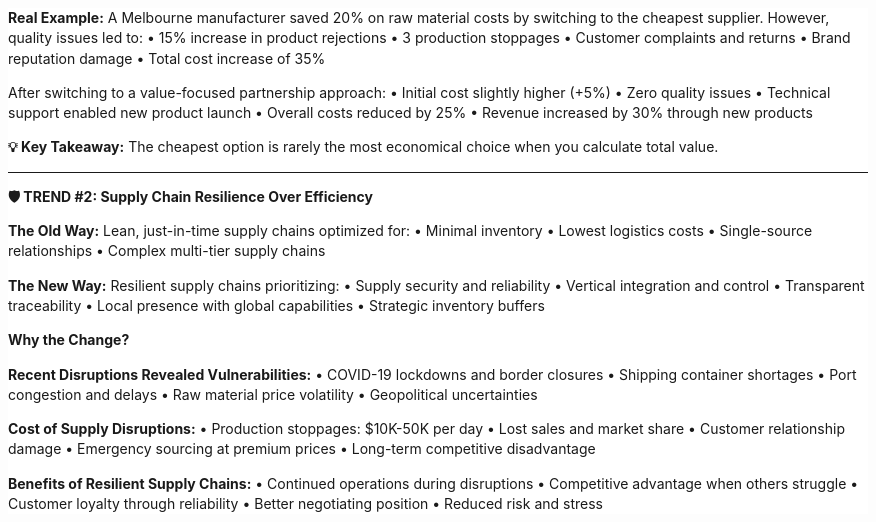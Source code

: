 **Real Example:**
A Melbourne manufacturer saved 20% on raw material costs by switching to the cheapest supplier. However, quality issues led to:
• 15% increase in product rejections
• 3 production stoppages
• Customer complaints and returns
• Brand reputation damage
• Total cost increase of 35%

After switching to a value-focused partnership approach:
• Initial cost slightly higher (+5%)
• Zero quality issues
• Technical support enabled new product launch
• Overall costs reduced by 25%
• Revenue increased by 30% through new products

**💡 Key Takeaway:** The cheapest option is rarely the most economical choice when you calculate total value.

---

**🛡️ TREND #2: Supply Chain Resilience Over Efficiency**

**The Old Way:**
Lean, just-in-time supply chains optimized for:
• Minimal inventory
• Lowest logistics costs
• Single-source relationships
• Complex multi-tier supply chains

**The New Way:**
Resilient supply chains prioritizing:
• Supply security and reliability
• Vertical integration and control
• Transparent traceability
• Local presence with global capabilities
• Strategic inventory buffers

**Why the Change?**

**Recent Disruptions Revealed Vulnerabilities:**
• COVID-19 lockdowns and border closures
• Shipping container shortages
• Port congestion and delays
• Raw material price volatility
• Geopolitical uncertainties

**Cost of Supply Disruptions:**
• Production stoppages: $10K-50K per day
• Lost sales and market share
• Customer relationship damage
• Emergency sourcing at premium prices
• Long-term competitive disadvantage

**Benefits of Resilient Supply Chains:**
• Continued operations during disruptions
• Competitive advantage when others struggle
• Customer loyalty through reliability
• Better negotiating position
• Reduced risk and stress
